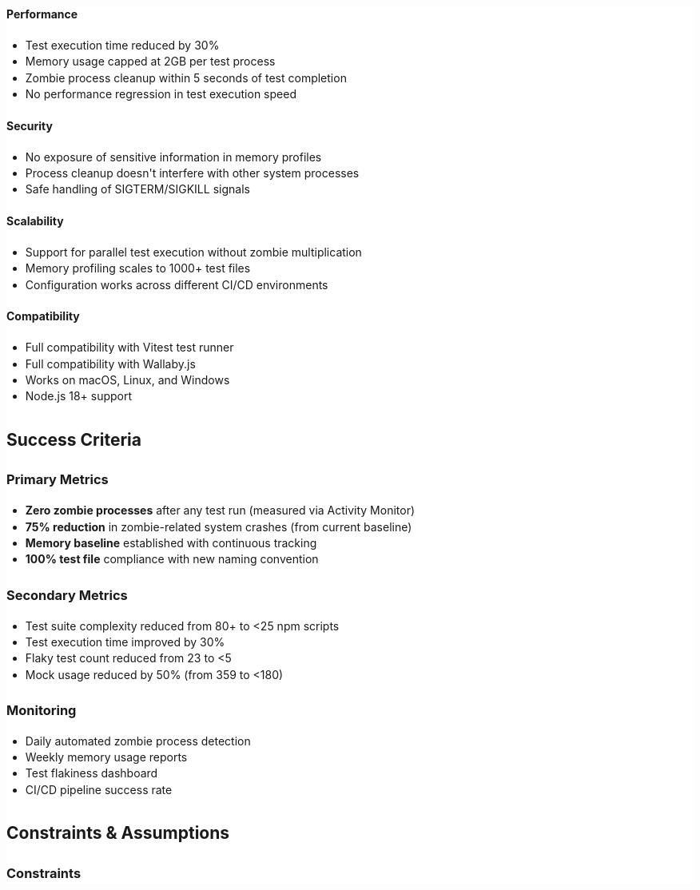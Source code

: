 #### Performance

- Test execution time reduced by 30%
- Memory usage capped at 2GB per test process
- Zombie process cleanup within 5 seconds of test completion
- No performance regression in test execution speed

#### Security

- No exposure of sensitive information in memory profiles
- Process cleanup doesn't interfere with other system processes
- Safe handling of SIGTERM/SIGKILL signals

#### Scalability

- Support for parallel test execution without zombie multiplication
- Memory profiling scales to 1000+ test files
- Configuration works across different CI/CD environments

#### Compatibility

- Full compatibility with Vitest test runner
- Full compatibility with Wallaby.js
- Works on macOS, Linux, and Windows
- Node.js 18+ support

## Success Criteria

### Primary Metrics

- **Zero zombie processes** after any test run (measured via Activity Monitor)
- **75% reduction** in zombie-related system crashes (from current baseline)
- **Memory baseline** established with continuous tracking
- **100% test file** compliance with new naming convention

### Secondary Metrics

- Test suite complexity reduced from 80+ to <25 npm scripts
- Test execution time improved by 30%
- Flaky test count reduced from 23 to <5
- Mock usage reduced by 50% (from 359 to <180)

### Monitoring

- Daily automated zombie process detection
- Weekly memory usage reports
- Test flakiness dashboard
- CI/CD pipeline success rate

## Constraints & Assumptions

### Constraints
